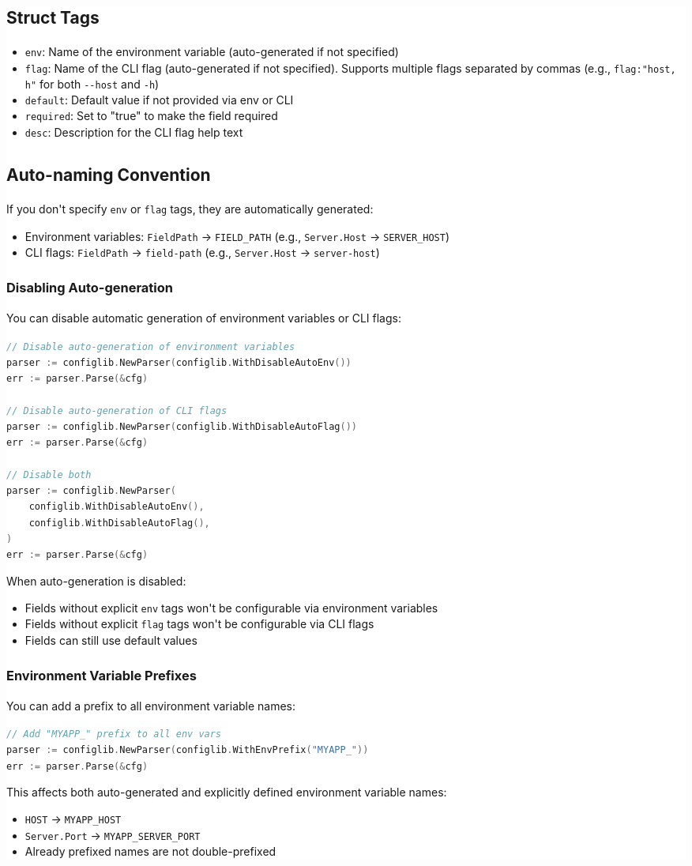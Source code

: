 ## Struct Tags

- `env`: Name of the environment variable (auto-generated if not specified)
- `flag`: Name of the CLI flag (auto-generated if not specified). Supports multiple flags separated by commas (e.g., `flag:"host,h"` for both `--host` and `-h`)
- `default`: Default value if not provided via env or CLI
- `required`: Set to "true" to make the field required
- `desc`: Description for the CLI flag help text

## Auto-naming Convention

If you don't specify `env` or `flag` tags, they are automatically generated:

- Environment variables: `FieldPath` → `FIELD_PATH` (e.g., `Server.Host` → `SERVER_HOST`)
- CLI flags: `FieldPath` → `field-path` (e.g., `Server.Host` → `server-host`)

### Disabling Auto-generation

You can disable automatic generation of environment variables or CLI flags:

```go
// Disable auto-generation of environment variables
parser := configlib.NewParser(configlib.WithDisableAutoEnv())
err := parser.Parse(&cfg)

// Disable auto-generation of CLI flags
parser := configlib.NewParser(configlib.WithDisableAutoFlag())
err := parser.Parse(&cfg)

// Disable both
parser := configlib.NewParser(
    configlib.WithDisableAutoEnv(),
    configlib.WithDisableAutoFlag(),
)
err := parser.Parse(&cfg)
```

When auto-generation is disabled:
- Fields without explicit `env` tags won't be configurable via environment variables
- Fields without explicit `flag` tags won't be configurable via CLI flags
- Fields can still use default values

### Environment Variable Prefixes

You can add a prefix to all environment variable names:

```go
// Add "MYAPP_" prefix to all env vars
parser := configlib.NewParser(configlib.WithEnvPrefix("MYAPP_"))
err := parser.Parse(&cfg)
```

This affects both auto-generated and explicitly defined environment variable names:
- `HOST` → `MYAPP_HOST`
- `Server.Port` → `MYAPP_SERVER_PORT`
- Already prefixed names are not double-prefixed
